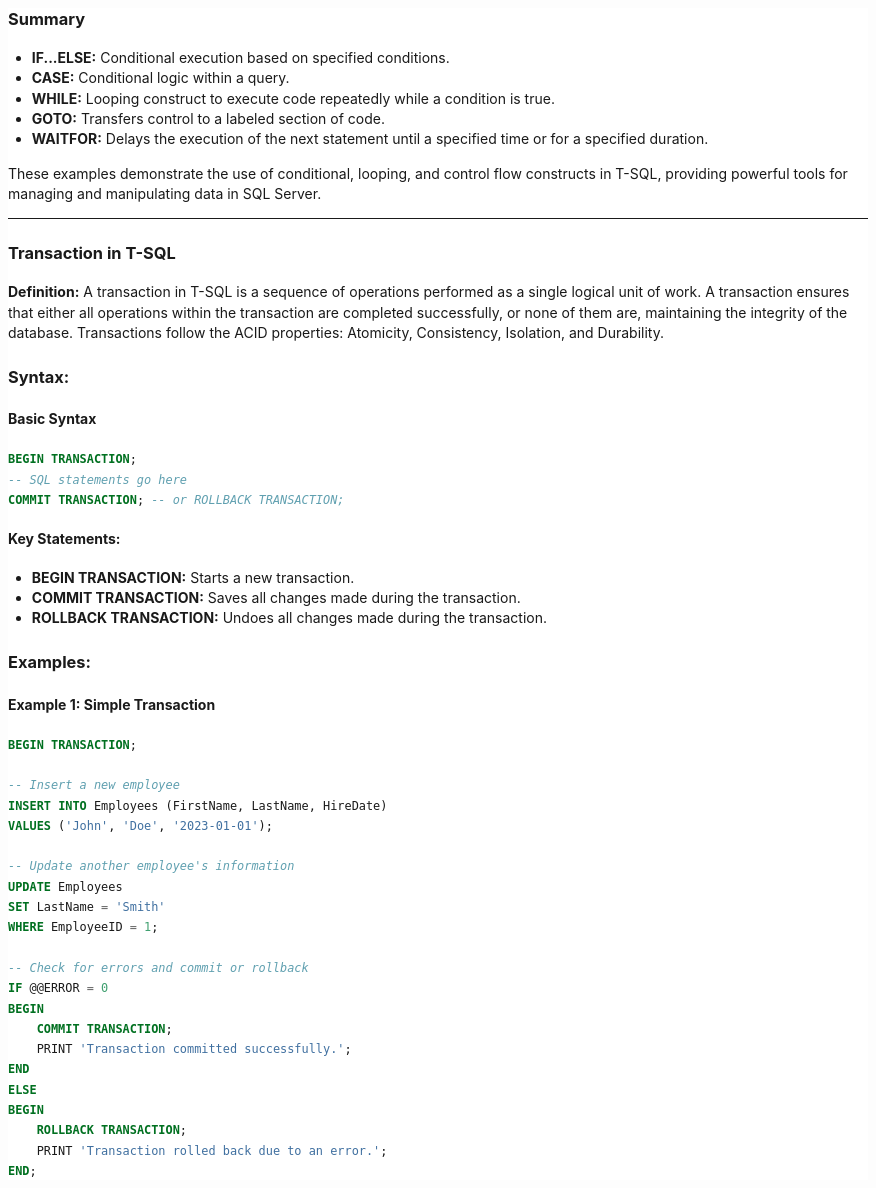 ### Summary

- **IF...ELSE:** Conditional execution based on specified conditions.
- **CASE:** Conditional logic within a query.
- **WHILE:** Looping construct to execute code repeatedly while a condition is true.
- **GOTO:** Transfers control to a labeled section of code.
- **WAITFOR:** Delays the execution of the next statement until a specified time or for a specified duration.

These examples demonstrate the use of conditional, looping, and control flow constructs in T-SQL, providing powerful tools for managing and manipulating data in SQL Server.

----

### Transaction in T-SQL

**Definition:**
A transaction in T-SQL is a sequence of operations performed as a single logical unit of work. A transaction ensures that either all operations within the transaction are completed successfully, or none of them are, maintaining the integrity of the database. Transactions follow the ACID properties: Atomicity, Consistency, Isolation, and Durability.

### Syntax:

#### Basic Syntax

```sql
BEGIN TRANSACTION;
-- SQL statements go here
COMMIT TRANSACTION; -- or ROLLBACK TRANSACTION;
```

#### Key Statements:

- **BEGIN TRANSACTION:** Starts a new transaction.
- **COMMIT TRANSACTION:** Saves all changes made during the transaction.
- **ROLLBACK TRANSACTION:** Undoes all changes made during the transaction.

### Examples:

#### Example 1: Simple Transaction

```sql
BEGIN TRANSACTION;

-- Insert a new employee
INSERT INTO Employees (FirstName, LastName, HireDate)
VALUES ('John', 'Doe', '2023-01-01');

-- Update another employee's information
UPDATE Employees
SET LastName = 'Smith'
WHERE EmployeeID = 1;

-- Check for errors and commit or rollback
IF @@ERROR = 0
BEGIN
    COMMIT TRANSACTION;
    PRINT 'Transaction committed successfully.';
END
ELSE
BEGIN
    ROLLBACK TRANSACTION;
    PRINT 'Transaction rolled back due to an error.';
END;
```
